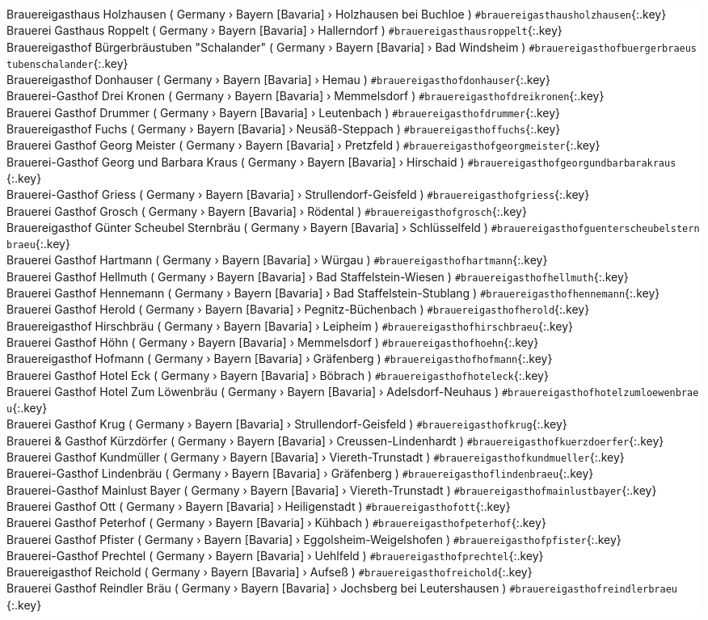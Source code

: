 Brauereigasthaus Holzhausen  ( Germany  › Bayern [Bavaria]   › Holzhausen bei Buchloe  )  `#brauereigasthausholzhausen`{:.key} <br>
Brauerei Gasthaus Roppelt  ( Germany  › Bayern [Bavaria]   › Hallerndorf  )  `#brauereigasthausroppelt`{:.key} <br>
Brauereigasthof Bürgerbräustuben "Schalander"  ( Germany  › Bayern [Bavaria]   › Bad Windsheim  )  `#brauereigasthofbuergerbraeustubenschalander`{:.key} <br>
Brauereigasthof Donhauser  ( Germany  › Bayern [Bavaria]   › Hemau  )  `#brauereigasthofdonhauser`{:.key} <br>
Brauerei-Gasthof Drei Kronen  ( Germany  › Bayern [Bavaria]   › Memmelsdorf  )  `#brauereigasthofdreikronen`{:.key} <br>
Brauerei Gasthof Drummer  ( Germany  › Bayern [Bavaria]   › Leutenbach  )  `#brauereigasthofdrummer`{:.key} <br>
Brauereigasthof Fuchs  ( Germany  › Bayern [Bavaria]   › Neusäß-Steppach  )  `#brauereigasthoffuchs`{:.key} <br>
Brauerei Gasthof Georg Meister  ( Germany  › Bayern [Bavaria]   › Pretzfeld  )  `#brauereigasthofgeorgmeister`{:.key} <br>
Brauerei-Gasthof Georg und Barbara Kraus  ( Germany  › Bayern [Bavaria]   › Hirschaid  )  `#brauereigasthofgeorgundbarbarakraus`{:.key} <br>
Brauerei-Gasthof Griess  ( Germany  › Bayern [Bavaria]   › Strullendorf-Geisfeld  )  `#brauereigasthofgriess`{:.key} <br>
Brauerei Gasthof Grosch  ( Germany  › Bayern [Bavaria]   › Rödental  )  `#brauereigasthofgrosch`{:.key} <br>
Brauereigasthof Günter Scheubel Sternbräu  ( Germany  › Bayern [Bavaria]   › Schlüsselfeld  )  `#brauereigasthofguenterscheubelsternbraeu`{:.key} <br>
Brauerei Gasthof Hartmann  ( Germany  › Bayern [Bavaria]   › Würgau  )  `#brauereigasthofhartmann`{:.key} <br>
Brauerei Gasthof Hellmuth  ( Germany  › Bayern [Bavaria]   › Bad Staffelstein-Wiesen  )  `#brauereigasthofhellmuth`{:.key} <br>
Brauerei Gasthof Hennemann  ( Germany  › Bayern [Bavaria]   › Bad Staffelstein-Stublang  )  `#brauereigasthofhennemann`{:.key} <br>
Brauerei Gasthof Herold  ( Germany  › Bayern [Bavaria]   › Pegnitz-Büchenbach  )  `#brauereigasthofherold`{:.key} <br>
Brauereigasthof Hirschbräu  ( Germany  › Bayern [Bavaria]   › Leipheim  )  `#brauereigasthofhirschbraeu`{:.key} <br>
Brauerei Gasthof Höhn  ( Germany  › Bayern [Bavaria]   › Memmelsdorf  )  `#brauereigasthofhoehn`{:.key} <br>
Brauereigasthof Hofmann  ( Germany  › Bayern [Bavaria]   › Gräfenberg  )  `#brauereigasthofhofmann`{:.key} <br>
Brauerei Gasthof Hotel Eck  ( Germany  › Bayern [Bavaria]   › Böbrach  )  `#brauereigasthofhoteleck`{:.key} <br>
Brauerei Gasthof Hotel Zum Löwenbräu  ( Germany  › Bayern [Bavaria]   › Adelsdorf-Neuhaus  )  `#brauereigasthofhotelzumloewenbraeu`{:.key} <br>
Brauerei Gasthof Krug  ( Germany  › Bayern [Bavaria]   › Strullendorf-Geisfeld  )  `#brauereigasthofkrug`{:.key} <br>
Brauerei & Gasthof Kürzdörfer  ( Germany  › Bayern [Bavaria]   › Creussen-Lindenhardt  )  `#brauereigasthofkuerzdoerfer`{:.key} <br>
Brauerei Gasthof Kundmüller  ( Germany  › Bayern [Bavaria]   › Viereth-Trunstadt  )  `#brauereigasthofkundmueller`{:.key} <br>
Brauerei-Gasthof Lindenbräu  ( Germany  › Bayern [Bavaria]   › Gräfenberg  )  `#brauereigasthoflindenbraeu`{:.key} <br>
Brauerei-Gasthof Mainlust Bayer  ( Germany  › Bayern [Bavaria]   › Viereth-Trunstadt  )  `#brauereigasthofmainlustbayer`{:.key} <br>
Brauerei Gasthof Ott  ( Germany  › Bayern [Bavaria]   › Heiligenstadt  )  `#brauereigasthofott`{:.key} <br>
Brauerei Gasthof Peterhof  ( Germany  › Bayern [Bavaria]   › Kühbach  )  `#brauereigasthofpeterhof`{:.key} <br>
Brauerei Gasthof Pfister  ( Germany  › Bayern [Bavaria]   › Eggolsheim-Weigelshofen  )  `#brauereigasthofpfister`{:.key} <br>
Brauerei-Gasthof Prechtel  ( Germany  › Bayern [Bavaria]   › Uehlfeld  )  `#brauereigasthofprechtel`{:.key} <br>
Brauereigasthof Reichold  ( Germany  › Bayern [Bavaria]   › Aufseß  )  `#brauereigasthofreichold`{:.key} <br>
Brauerei Gasthof Reindler Bräu  ( Germany  › Bayern [Bavaria]   › Jochsberg bei Leutershausen  )  `#brauereigasthofreindlerbraeu`{:.key} <br>